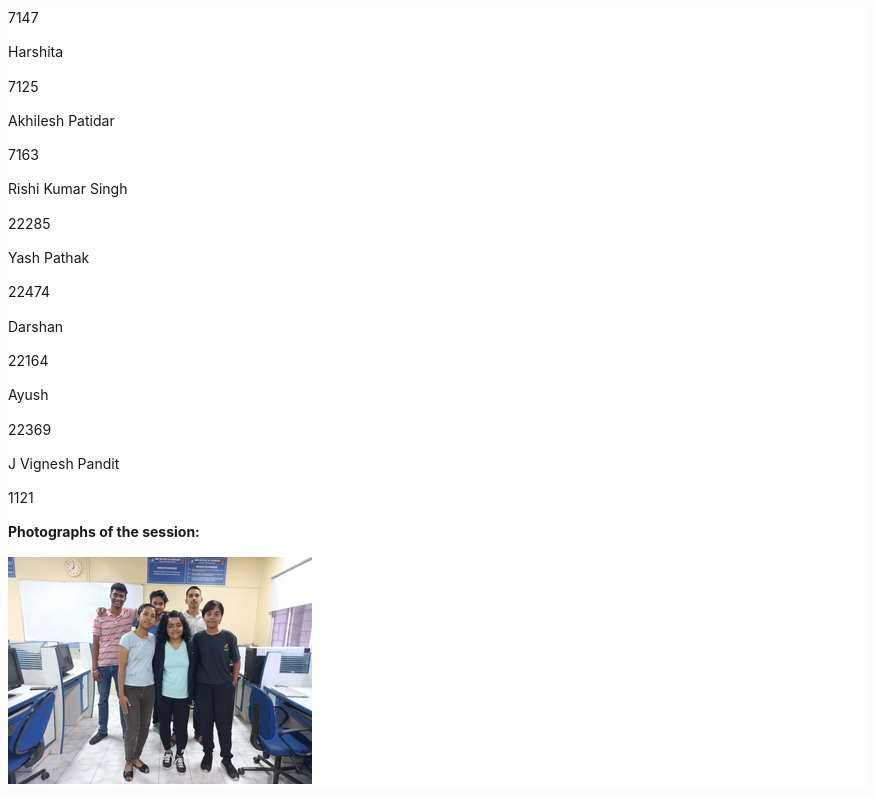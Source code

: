 7147

</td></tr><tr><td>

Harshita

</td><td>

7125

</td></tr><tr><td>

Akhilesh Patidar

</td><td>

7163

</td></tr><tr><td>

Rishi Kumar Singh

</td><td>

22285

</td></tr><tr><td>

Yash Pathak

</td><td>

22474

</td></tr><tr><td>

Darshan

</td><td>

22164

</td></tr><tr><td>

Ayush

</td><td>

22369

</td></tr><tr><td>

J Vignesh Pandit

</td><td>

1121

</td></tr></table><strong>Photographs of the session:</strong>

![](ReportComposeCampEvent_images/ReportComposeCampEvent_image2.png)
